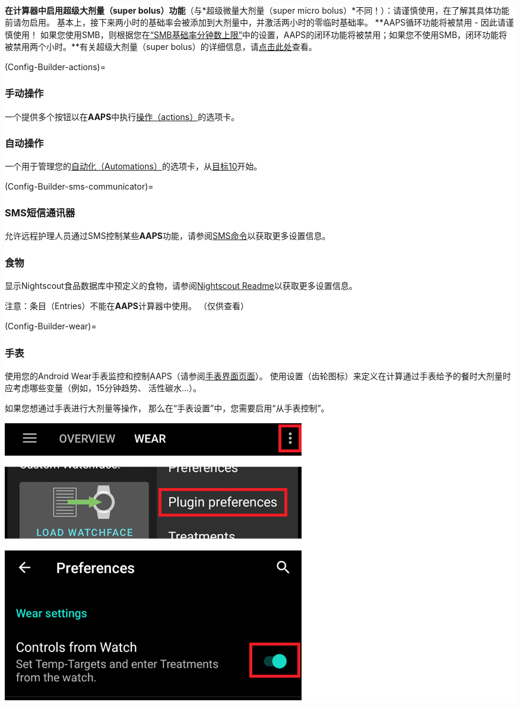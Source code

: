 **在计算器中启用超级大剂量（super bolus）功能**（与*超级微量大剂量（super micro bolus）*不同！）：请谨慎使用，在了解其具体功能前请勿启用。 基本上，接下来两小时的基础率会被添加到大剂量中，并激活两小时的零临时基础率。 **AAPS循环功能将被禁用 - 因此请谨慎使用！ 如果您使用SMB，则根据您在[“SMB基础率分钟数上限”](#Open-APS-features-max-minutes-of-basal-to-limit-smb-to)中的设置，AAPS的闭环功能将被禁用；如果您不使用SMB，闭环功能将被禁用两个小时。**有关超级大剂量（super bolus）的详细信息，请[点击此处](https://www.diabetesnet.com/diabetes-technology/blue-skying/super-bolus)查看。

(Config-Builder-actions)=

### 手动操作

一个提供多个按钮以在**AAPS**中执行[操作（actions）](#screens-action-tab)的选项卡。

### 自动操作

一个用于管理您的[自动化（Automations）](../DailyLifeWithAaps/Automations.md)的选项卡，从[目标10](#objectives-objective10)开始。

(Config-Builder-sms-communicator)=

### SMS短信通讯器

允许远程护理人员通过SMS控制某些**AAPS**功能，请参阅[SMS命令](../RemoteFeatures/SMSCommands.md)以获取更多设置信息。

### 食物

显示Nightscout食品数据库中预定义的食物，请参阅[Nightscout Readme](https://github.com/nightscout/cgm-remote-monitor#food-custom-foods)以获取更多设置信息。

注意：条目（Entries）不能在**AAPS**计算器中使用。 （仅供查看）

(Config-Builder-wear)=

### 手表

使用您的Android Wear手表监控和控制AAPS（请参阅[手表界面页面](../WearOS/WearOsSmartwatch.md)）。 使用设置（齿轮图标）来定义在计算通过手表给予的餐时大剂量时应考虑哪些变量（例如，15分钟趋势、 活性碳水...）。

如果您想通过手表进行大剂量等操作， 那么在“手表设置”中，您需要启用“从手表控制”。

![手表设置](../images/ConfBuild_Wear.png)
